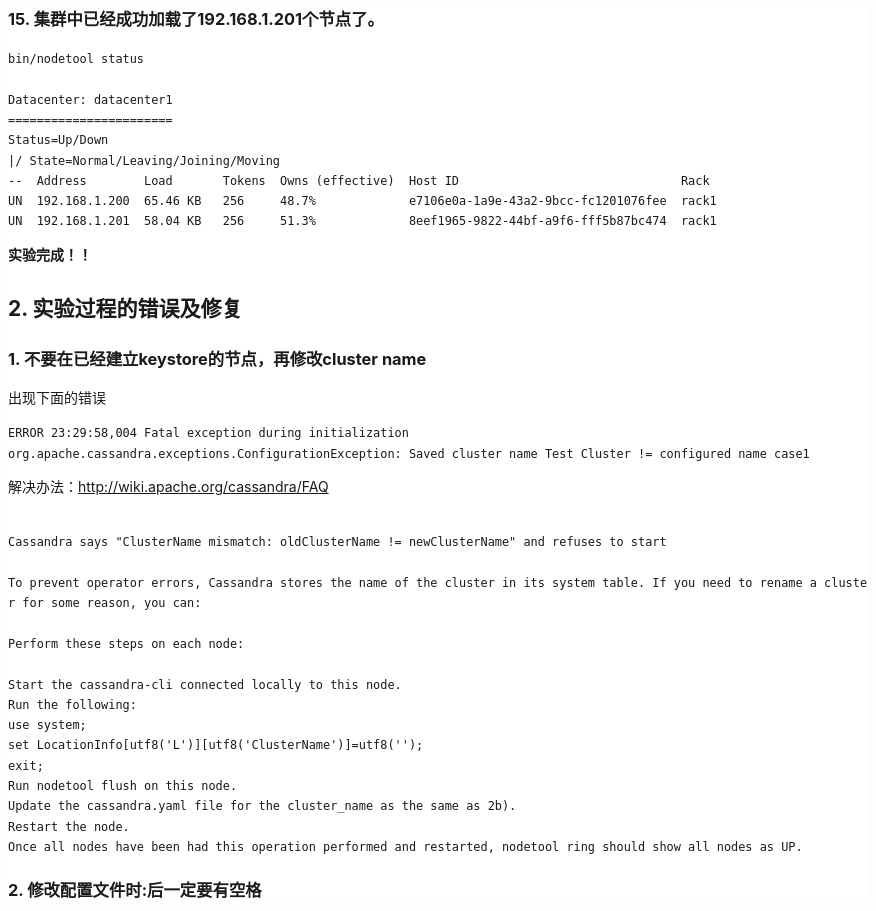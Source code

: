 ```{bash}
```

### 15. 集群中已经成功加载了192.168.1.201个节点了。

```{bash}
bin/nodetool status

Datacenter: datacenter1
=======================
Status=Up/Down
|/ State=Normal/Leaving/Joining/Moving
--  Address        Load       Tokens  Owns (effective)  Host ID                               Rack
UN  192.168.1.200  65.46 KB   256     48.7%             e7106e0a-1a9e-43a2-9bcc-fc1201076fee  rack1
UN  192.168.1.201  58.04 KB   256     51.3%             8eef1965-9822-44bf-a9f6-fff5b87bc474  rack1
```

**实验完成！！**

## 2. 实验过程的错误及修复

### 1. 不要在已经建立keystore的节点，再修改cluster name

出现下面的错误

```{bash}
ERROR 23:29:58,004 Fatal exception during initialization
org.apache.cassandra.exceptions.ConfigurationException: Saved cluster name Test Cluster != configured name case1
```

解决办法：http://wiki.apache.org/cassandra/FAQ

```{bash}

Cassandra says "ClusterName mismatch: oldClusterName != newClusterName" and refuses to start

To prevent operator errors, Cassandra stores the name of the cluster in its system table. If you need to rename a cluster for some reason, you can:

Perform these steps on each node:

Start the cassandra-cli connected locally to this node.
Run the following:
use system;
set LocationInfo[utf8('L')][utf8('ClusterName')]=utf8('');
exit;
Run nodetool flush on this node.
Update the cassandra.yaml file for the cluster_name as the same as 2b).
Restart the node.
Once all nodes have been had this operation performed and restarted, nodetool ring should show all nodes as UP.
```

### 2. 修改配置文件时:后一定要有空格
